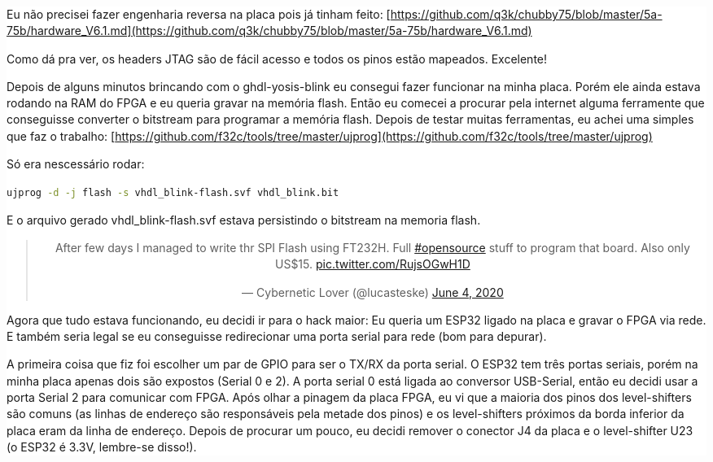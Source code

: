 Eu não precisei fazer engenharia reversa na placa pois já tinham feito: [https://github.com/q3k/chubby75/blob/master/5a-75b/hardware_V6.1.md](https://github.com/q3k/chubby75/blob/master/5a-75b/hardware_V6.1.md)

Como dá pra ver, os headers JTAG são de fácil acesso e todos os pinos estão mapeados. Excelente!

Depois de alguns minutos brincando com o ghdl-yosis-blink eu consegui fazer funcionar na minha placa. Porém ele ainda estava rodando na RAM do FPGA e eu queria gravar na memória flash. Então eu comecei a procurar pela internet alguma ferramente que conseguisse converter o bitstream para programar a memória flash. Depois de testar muitas ferramentas, eu achei uma simples que faz o trabalho: [https://github.com/f32c/tools/tree/master/ujprog](https://github.com/f32c/tools/tree/master/ujprog)

Só era nescessário rodar:

```bash
ujprog -d -j flash -s vhdl_blink-flash.svf vhdl_blink.bit
```

E o arquivo gerado vhdl_blink-flash.svf estava persistindo o bitstream na memoria flash.

<center>
  <blockquote class="twitter-tweet"><p lang="en" dir="ltr">After few days I managed to write thr SPI Flash using FT232H. Full <a href="https://twitter.com/hashtag/opensource?src=hash&amp;ref_src=twsrc%5Etfw">#opensource</a> stuff to program that board. Also only US$15. <a href="https://t.co/RujsOGwH1D">pic.twitter.com/RujsOGwH1D</a></p>&mdash; Cybernetic Lover (@lucasteske) <a href="https://twitter.com/lucasteske/status/1268616857583419393?ref_src=twsrc%5Etfw">June 4, 2020</a></blockquote> <script async src="https://platform.twitter.com/widgets.js" charset="utf-8"></script>
</center>

Agora que tudo estava funcionando, eu decidi ir para o hack maior: Eu queria um ESP32 ligado na placa e gravar o FPGA via rede. E também seria legal se eu conseguisse redirecionar uma porta serial para rede (bom para depurar).

A primeira coisa que fiz foi escolher um par de GPIO para ser o TX/RX da porta serial. O ESP32 tem três portas seriais, porém na minha placa apenas dois são expostos (Serial 0 e 2). A porta serial 0 está ligada ao conversor USB-Serial, então eu decidi usar a porta Serial 2 para comunicar com FPGA. Após olhar a pinagem da placa FPGA, eu vi que a maioria dos pinos dos level-shifters são comuns (as linhas de endereço são responsáveis pela metade dos pinos) e os level-shifters próximos da borda inferior da placa eram da linha de endereço. Depois de procurar um pouco, eu decidi remover o conector J4 da placa e o level-shifter U23 (o ESP32 é 3.3V, lembre-se disso!).
